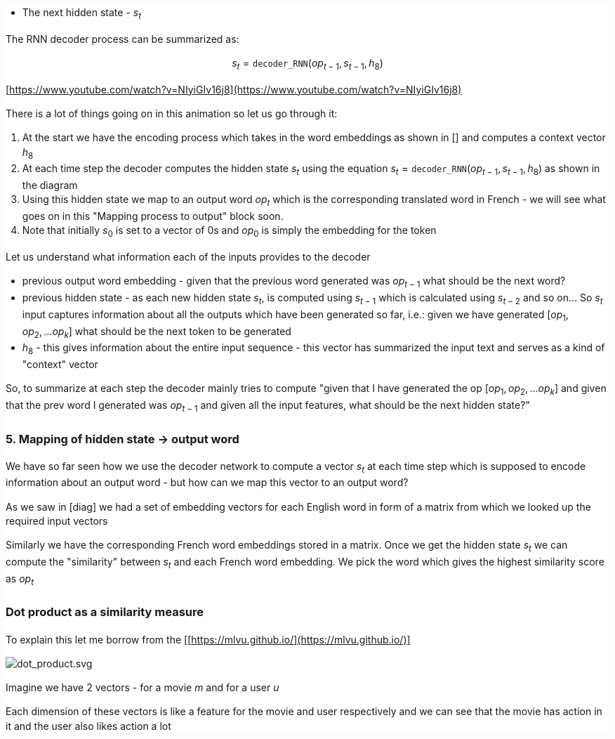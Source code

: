 - The next hidden state - $s_t$

The RNN decoder process can be summarized as:

$$s_t = \texttt{decoder\_RNN}(op_{t-1}, s_{t-1}, h_8)$$

[https://www.youtube.com/watch?v=NIyiGIv16j8](https://www.youtube.com/watch?v=NIyiGIv16j8)

There is a lot of things going on in this animation so let us go through it:

1. At the start we have the encoding process which takes in the word embeddings as shown in [] and computes a context vector $h_8$
2.  At each time step the decoder computes the hidden state $s_t$ using the equation $s_t = \texttt{decoder\_RNN}(op_{t-1}, s_{t-1}, h_8)$ as shown in the diagram
3. Using this hidden state we map to an output word $op_t$ which is the corresponding translated word in French - we will see what goes on in this "Mapping process to output" block soon.
4. Note that initially $s_0$ is set to a vector of 0s and $op_0$ is simply the embedding for the <START> token

Let us understand what information each of the inputs provides to the decoder

- previous output word embedding - given that the previous word generated was $op_{t-1}$ what should be the next word?
- previous hidden state - as each new hidden state $s_t$, is computed using $s_{t-1}$ which is calculated using $s_{t-2}$ and so on... So $s_t$ input captures information about all the outputs which have been generated so far, i.e.:  given we have generated $[op_1, op_2, ... op_k]$ what should be the next token to be generated
- $h_8$ - this gives information about the entire input sequence - this vector has summarized the input text and serves as a kind of "context" vector

So, to summarize at each step the decoder mainly tries to compute "given that I have generated the op  $[op_1, op_2, ... op_k]$ and given that the prev word I generated was $op_{t-1}$ and given all the input features, what should be the next hidden state?"

### 5. Mapping of hidden state → output word

We have so far seen how we use the decoder network to compute a vector $s_t$ at each time step which is supposed to encode information about an output word - but how can we map this vector to an output word?

As we saw in [diag] we had a set of embedding vectors for each English word in form of a matrix from which we looked up the required input vectors

Similarly we have the corresponding French word embeddings stored in a matrix. Once we get the hidden state $s_t$ we can compute the "similarity" between $s_t$ and each French word embedding. We pick the word which gives the highest similarity score as $op_t$

### Dot product as a similarity measure

To explain this let me borrow from the [[https://mlvu.github.io/](https://mlvu.github.io/)]

![dot_product.svg](Attention%20mechanism%20-%20An%20in-depth%20analysis%20and%20wal%20c1f347d97a1c421eb7fe2aa604d8f668/dot_product.svg)

Imagine we have 2 vectors - for a movie $m$ and for a user $u$

Each dimension of these vectors is like a feature for the movie and user respectively and we can see that the movie has action in it and the user also likes action a lot
